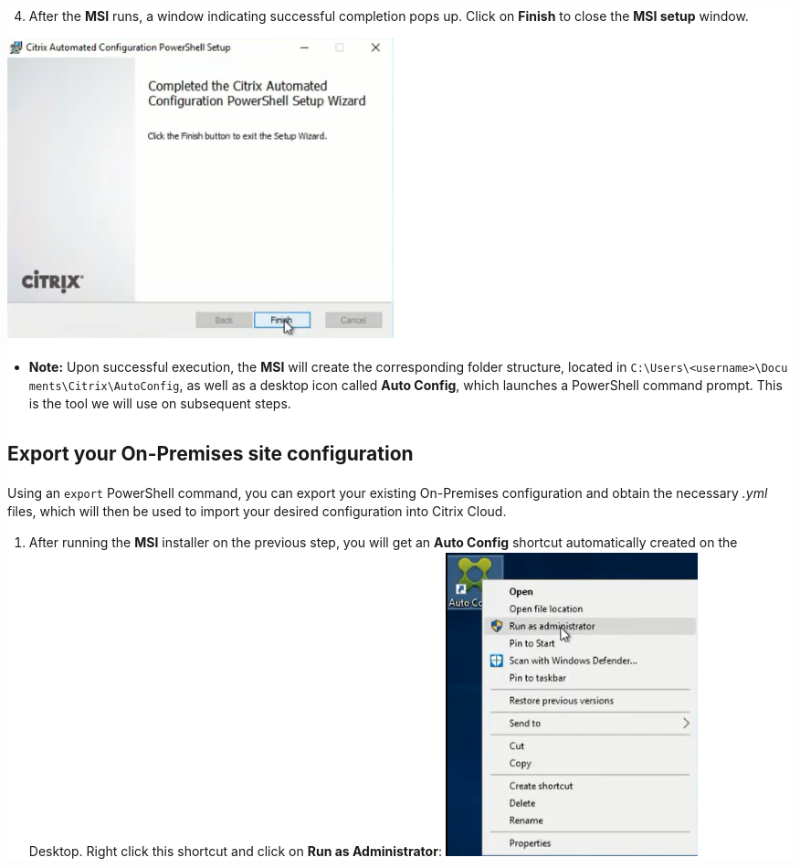 4.  After the **MSI** runs, a window indicating successful completion pops up. Click on **Finish** to close the **MSI setup** window.

[![On Prem Pre-Requisites](/en-us/tech-zone/learn/media/poc-guides_citrix-automated-configuration_on-prem-pre-requisites-003.png)](/en-us/tech-zone/learn/media/poc-guides_citrix-automated-configuration_on-prem-pre-requisites-003.png)

*  **Note:** Upon successful execution, the **MSI** will create the corresponding folder structure, located in ```C:\Users\<username>\Documents\Citrix\AutoConfig```, as well as a desktop icon called **Auto Config**, which launches a PowerShell command prompt. This is the tool we will use on subsequent steps.

## Export your On-Premises site configuration

Using an ```export``` PowerShell command, you can export your existing On-Premises configuration and obtain the necessary *.yml* files, which will then be used to import your desired configuration into Citrix Cloud.

1.  After running the **MSI** installer on the previous step, you will get an **Auto Config** shortcut automatically created on the Desktop. Right click this shortcut and click on **Run as Administrator**:
[![Exporting Config](/en-us/tech-zone/learn/media/poc-guides_citrix-automated-configuration_export-config-001.png)](/en-us/tech-zone/learn/media/poc-guides_citrix-automated-configuration_export-config-001.png)
